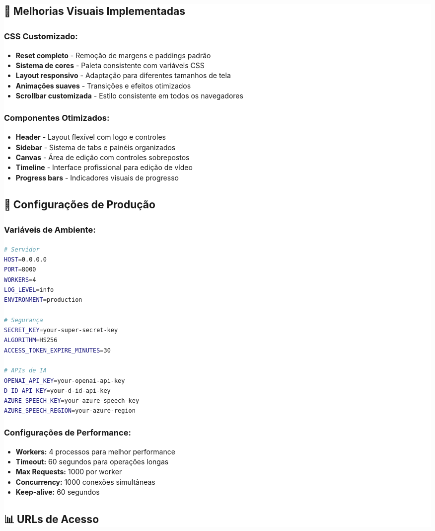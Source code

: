 ## 🎨 Melhorias Visuais Implementadas

### CSS Customizado:
- **Reset completo** - Remoção de margens e paddings padrão
- **Sistema de cores** - Paleta consistente com variáveis CSS
- **Layout responsivo** - Adaptação para diferentes tamanhos de tela
- **Animações suaves** - Transições e efeitos otimizados
- **Scrollbar customizada** - Estilo consistente em todos os navegadores

### Componentes Otimizados:
- **Header** - Layout flexível com logo e controles
- **Sidebar** - Sistema de tabs e painéis organizados
- **Canvas** - Área de edição com controles sobrepostos
- **Timeline** - Interface profissional para edição de vídeo
- **Progress bars** - Indicadores visuais de progresso

## 🔧 Configurações de Produção

### Variáveis de Ambiente:
```bash
# Servidor
HOST=0.0.0.0
PORT=8000
WORKERS=4
LOG_LEVEL=info
ENVIRONMENT=production

# Segurança
SECRET_KEY=your-super-secret-key
ALGORITHM=HS256
ACCESS_TOKEN_EXPIRE_MINUTES=30

# APIs de IA
OPENAI_API_KEY=your-openai-api-key
D_ID_API_KEY=your-d-id-api-key
AZURE_SPEECH_KEY=your-azure-speech-key
AZURE_SPEECH_REGION=your-azure-region
```

### Configurações de Performance:
- **Workers:** 4 processos para melhor performance
- **Timeout:** 60 segundos para operações longas
- **Max Requests:** 1000 por worker
- **Concurrency:** 1000 conexões simultâneas
- **Keep-alive:** 60 segundos

## 📊 URLs de Acesso
